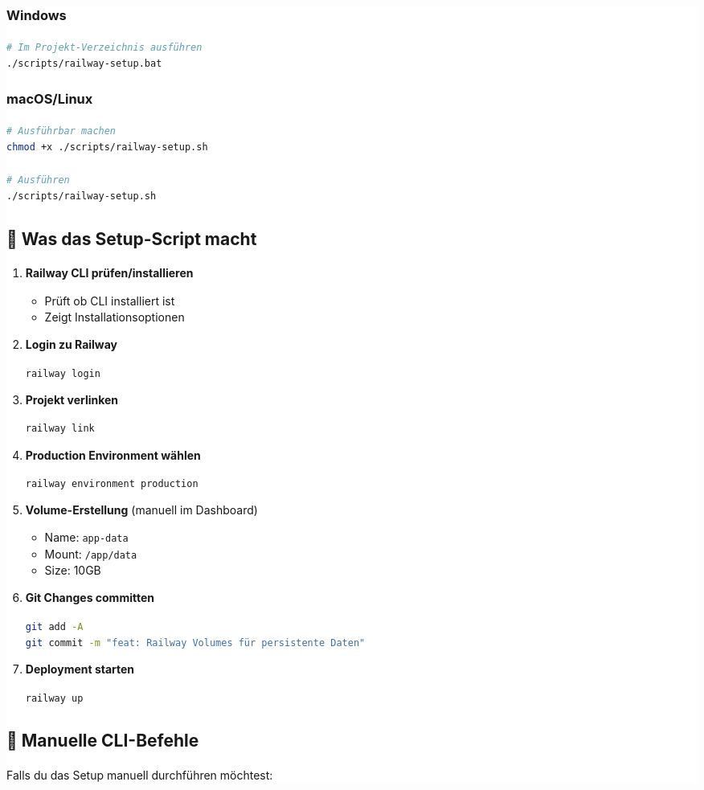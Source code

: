 ### Windows
```bash
# Im Projekt-Verzeichnis ausführen
./scripts/railway-setup.bat
```

### macOS/Linux
```bash
# Ausführbar machen
chmod +x ./scripts/railway-setup.sh

# Ausführen
./scripts/railway-setup.sh
```

## 📝 Was das Setup-Script macht

1. **Railway CLI prüfen/installieren**
   - Prüft ob CLI installiert ist
   - Zeigt Installationsoptionen

2. **Login zu Railway**
   ```bash
   railway login
   ```

3. **Projekt verlinken**
   ```bash
   railway link
   ```

4. **Production Environment wählen**
   ```bash
   railway environment production
   ```

5. **Volume-Erstellung** (manuell im Dashboard)
   - Name: `app-data`
   - Mount: `/app/data`
   - Size: 10GB

6. **Git Changes committen**
   ```bash
   git add -A
   git commit -m "feat: Railway Volumes für persistente Daten"
   ```

7. **Deployment starten**
   ```bash
   railway up
   ```

## 🎯 Manuelle CLI-Befehle

Falls du das Setup manuell durchführen möchtest:
